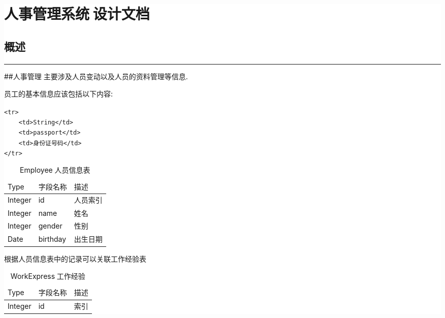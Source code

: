 人事管理系统 设计文档
==========

概述
-------------


---

##人事管理
主要涉及人员变动以及人员的资料管理等信息.


员工的基本信息应该包括以下内容:

<table width="100%">
	<caption>Employee 人员信息表</caption>
	<thead>
		<tr>
			<td>Type</td>
			<td>字段名称</td>
			<td>描述</td>
		</tr>
	</thead>
	<tr>
		<td>Integer</td>
		<td>id</td>
		<td>人员索引</td>
	</tr>
	<tr>
		<td>Integer</td>
		<td>name</td>
		<td>姓名</td>
	</tr>
	<tr>
		<td>Integer</td>
		<td>gender</td>
		<td>性别</td>
	</tr>
	<tr>
		<td>Date</td>
		<td>birthday</td>
		<td>出生日期</td>
	</tr>
	
	<tr>
		<td>String</td>
		<td>passport</td>
		<td>身份证号码</td>
	</tr>
</table>

根据人员信息表中的记录可以关联工作经验表

<table width="100%">
	<caption>WorkExpress 工作经验</caption>
	<thead>
		<tr>
			<td>Type</td>
			<td>字段名称</td>
			<td>描述</td>
		</tr>
	</thead>
	<tr>
		<td>Integer</td>
		<td>id</td>
		<td>索引</td>
	</tr>